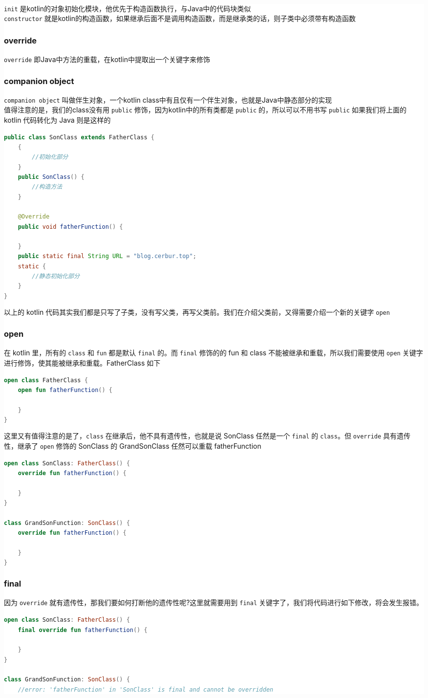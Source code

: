 ```init``` 是kotlin的对象初始化模块，他优先于构造函数执行，与Java中的代码块类似   
```constructor``` 就是kotlin的构造函数，如果继承后面不是调用构造函数，而是继承类的话，则子类中必须带有构造函数 
### override
```override``` 即Java中方法的重载，在kotlin中提取出一个关键字来修饰  
### companion object
```companion object``` 叫做伴生对象，一个kotlin class中有且仅有一个伴生对象，也就是Java中静态部分的实现   
值得注意的是，我们的class没有用 ```public``` 修饰，因为kotlin中的所有类都是 ```public``` 的，所以可以不用书写 ```public```
如果我们将上面的 kotlin 代码转化为 Java 则是这样的  
```java
public class SonClass extends FatherClass {
    {
        //初始化部分
    }
    public SonClass() {
        //构造方法
    }
    
    @Override
    public void fatherFunction() {

    }
    public static final String URL = "blog.cerbur.top";
    static {
        //静态初始化部分
    }
}
```  
以上的 kotlin 代码其实我们都是只写了子类，没有写父类，再写父类前。我们在介绍父类前，又得需要介绍一个新的关键字 ```open```   
### open
在 kotlin 里，所有的 ```class``` 和 ```fun``` 都是默认 ```final``` 的。而 ```final``` 修饰的的 fun 和 class 不能被继承和重载，所以我们需要使用 ```open``` 关键字进行修饰，使其能被继承和重载。FatherClass 如下  
```kotlin
open class FatherClass {
    open fun fatherFunction() {

    }
}
```
这里又有值得注意的是了，```class``` 在继承后，他不具有遗传性，也就是说 SonClass 任然是一个 ```final``` 的 ```class```。但 ```override``` 具有遗传性，继承了 ```open``` 修饰的 SonClass 的 GrandSonClass 任然可以重载 fatherFunction  
```kotlin
open class SonClass: FatherClass() {
    override fun fatherFunction() {

    }
}

class GrandSonFunction: SonClass() {
    override fun fatherFunction() {
        
    }
}
```
### final
因为 ```override``` 就有遗传性，那我们要如何打断他的遗传性呢?这里就需要用到 ```final``` 关键字了，我们将代码进行如下修改，将会发生报错。
```kotlin
open class SonClass: FatherClass() {
    final override fun fatherFunction() {

    }
}

class GrandSonFunction: SonClass() {
    //error: 'fatherFunction' in 'SonClass' is final and cannot be overridden
```